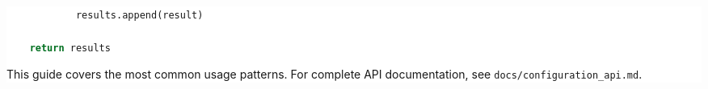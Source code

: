 ```python
            results.append(result)

    return results
```

This guide covers the most common usage patterns. For complete API documentation, see `docs/configuration_api.md`.
